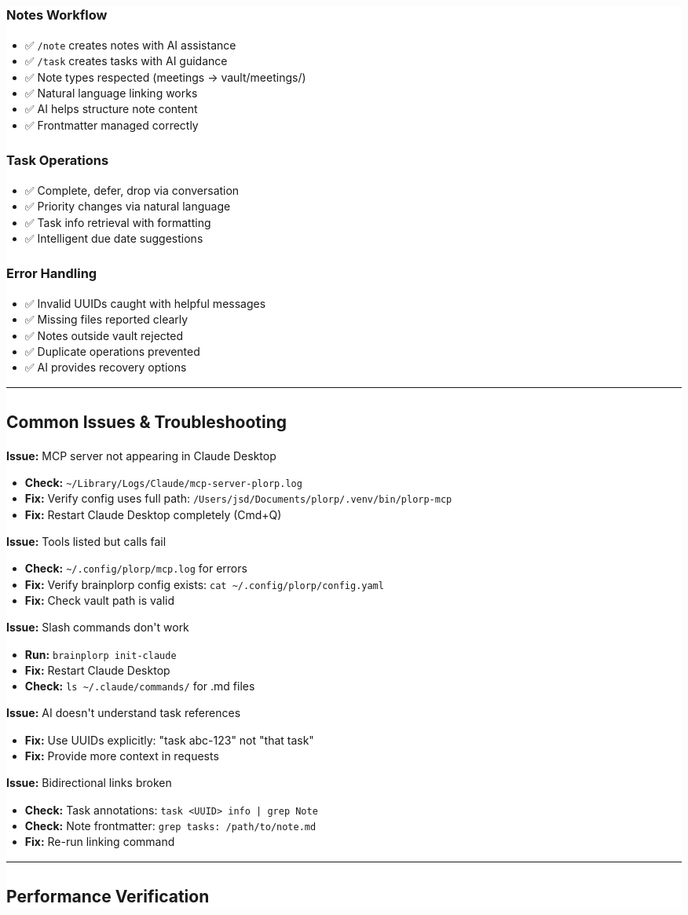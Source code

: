 ### Notes Workflow
- ✅ `/note` creates notes with AI assistance
- ✅ `/task` creates tasks with AI guidance
- ✅ Note types respected (meetings → vault/meetings/)
- ✅ Natural language linking works
- ✅ AI helps structure note content
- ✅ Frontmatter managed correctly

### Task Operations
- ✅ Complete, defer, drop via conversation
- ✅ Priority changes via natural language
- ✅ Task info retrieval with formatting
- ✅ Intelligent due date suggestions

### Error Handling
- ✅ Invalid UUIDs caught with helpful messages
- ✅ Missing files reported clearly
- ✅ Notes outside vault rejected
- ✅ Duplicate operations prevented
- ✅ AI provides recovery options

---

## Common Issues & Troubleshooting

**Issue:** MCP server not appearing in Claude Desktop
- **Check:** `~/Library/Logs/Claude/mcp-server-plorp.log`
- **Fix:** Verify config uses full path: `/Users/jsd/Documents/plorp/.venv/bin/plorp-mcp`
- **Fix:** Restart Claude Desktop completely (Cmd+Q)

**Issue:** Tools listed but calls fail
- **Check:** `~/.config/plorp/mcp.log` for errors
- **Fix:** Verify brainplorp config exists: `cat ~/.config/plorp/config.yaml`
- **Fix:** Check vault path is valid

**Issue:** Slash commands don't work
- **Run:** `brainplorp init-claude`
- **Fix:** Restart Claude Desktop
- **Check:** `ls ~/.claude/commands/` for .md files

**Issue:** AI doesn't understand task references
- **Fix:** Use UUIDs explicitly: "task abc-123" not "that task"
- **Fix:** Provide more context in requests

**Issue:** Bidirectional links broken
- **Check:** Task annotations: `task <UUID> info | grep Note`
- **Check:** Note frontmatter: `grep tasks: /path/to/note.md`
- **Fix:** Re-run linking command

---

## Performance Verification
